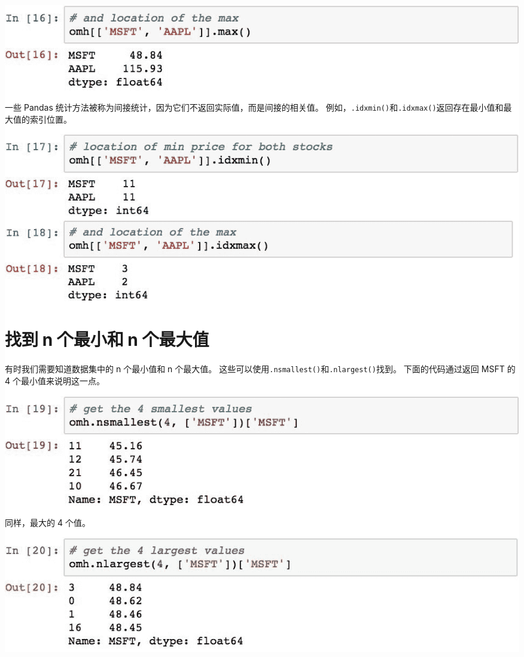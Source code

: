 ![](img/00331.jpeg)

一些 Pandas 统计方法被称为间接统计，因为它们不返回实际值，而是间接的相关值。 例如，`.idxmin()`和`.idxmax()`返回存在最小值和最大值的索引位置。

![](img/00332.jpeg) ![](img/00333.jpeg)

# 找到 n 个最小和 n 个最大值

有时我们需要知道数据集中的 n 个最小值和 n 个最大值。 这些可以使用`.nsmallest()`和`.nlargest()`找到。 下面的代码通过返回 MSFT 的 4 个最小值来说明这一点。

![](img/00334.jpeg)

同样，最大的 4 个值。

![](img/00335.jpeg)
